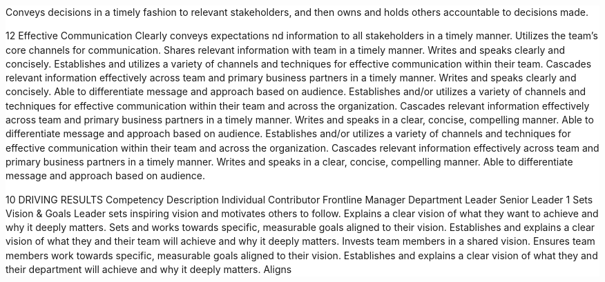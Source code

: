 Conveys decisions in a timely fashion to relevant 
stakeholders, and then owns and holds others accountable to decisions made.



12 Effective 
Communication
Clearly conveys 
expectations 
nd information 
to all 
stakeholders in a timely manner.
Utilizes the team’s core 
channels for communication. 
Shares relevant information with team in a timely 
manner. 
Writes and speaks clearly and concisely.
Establishes and utilizes a 
variety of channels and 
techniques for effective 
communication within their team. 
Cascades relevant 
information effectively 
across team and primary 
business partners in a timely manner. 
Writes and speaks clearly and concisely. Able to 
differentiate message and approach based on audience.
Establishes and/or utilizes a 
variety of channels and 
techniques for effective 
communication within their team and across the organization. 
Cascades relevant information effectively across team and 
primary business partners in a timely manner. 
Writes and speaks in a clear, 
concise, compelling manner. 
Able to differentiate message and approach based on audience.
Establishes and/or utilizes a variety of channels and 
techniques for effective 
communication within their team and across the 
organization. 
Cascades relevant information effectively across team and primary business partners in a timely manner. 
Writes and speaks in a clear, concise, compelling manner. Able to differentiate message and approach based on 
audience.



10
DRIVING RESULTS 
Competency Description Individual Contributor Frontline Manager Department Leader Senior Leader
1 Sets Vision & Goals
Leader sets 
inspiring vision and motivates others to 
follow.
Explains a clear vision of what they want to achieve and why it 
deeply matters. 
Sets and works 
towards specific, 
measurable goals 
aligned to their vision.
Establishes and explains a clear vision of what they and their team will achieve and why it 
deeply matters. Invests team members in a shared vision. 
Ensures team members work towards specific, measurable goals aligned to their vision.
Establishes and explains a clear vision of what they and their 
department will achieve and why it deeply matters. Aligns 